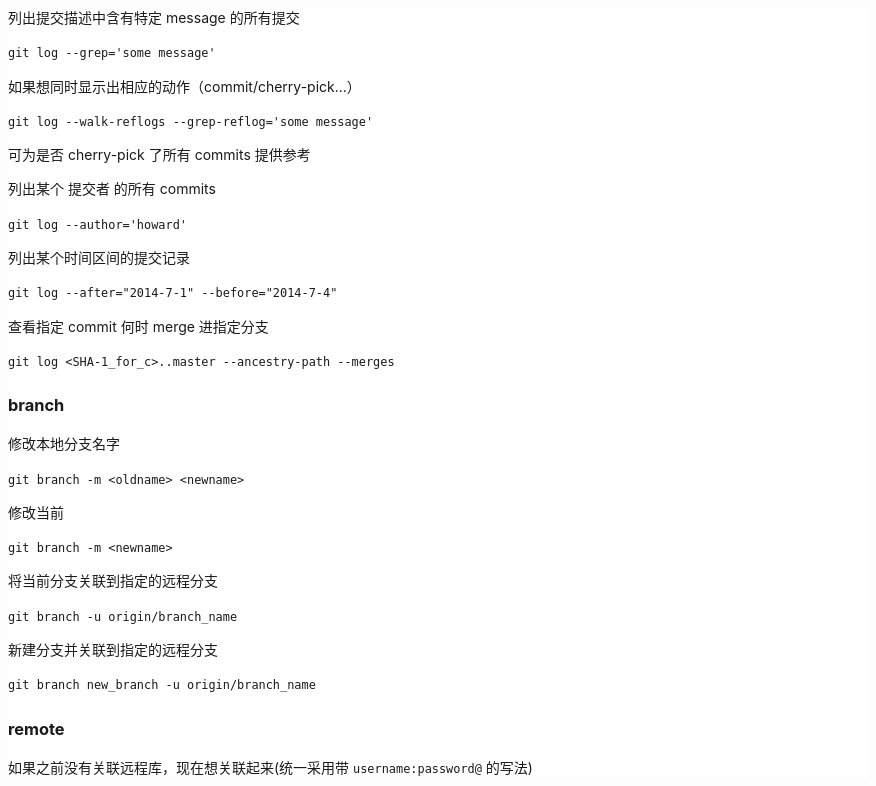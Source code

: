 列出提交描述中含有特定 message 的所有提交

```
git log --grep='some message'
```

如果想同时显示出相应的动作（commit/cherry-pick...）

```
git log --walk-reflogs --grep-reflog='some message'
```

可为是否 cherry-pick 了所有 commits 提供参考

列出某个 提交者 的所有 commits

```
git log --author='howard'
```

列出某个时间区间的提交记录

```
git log --after="2014-7-1" --before="2014-7-4"
```

查看指定 commit 何时 merge 进指定分支

```
git log <SHA-1_for_c>..master --ancestry-path --merges
```

### branch

修改本地分支名字

```
git branch -m <oldname> <newname>
```

修改当前

```
git branch -m <newname>
```

将当前分支关联到指定的远程分支

```
git branch -u origin/branch_name
```

新建分支并关联到指定的远程分支

```
git branch new_branch -u origin/branch_name
```



### remote

如果之前没有关联远程库，现在想关联起来(统一采用带 `username:password@` 的写法)
